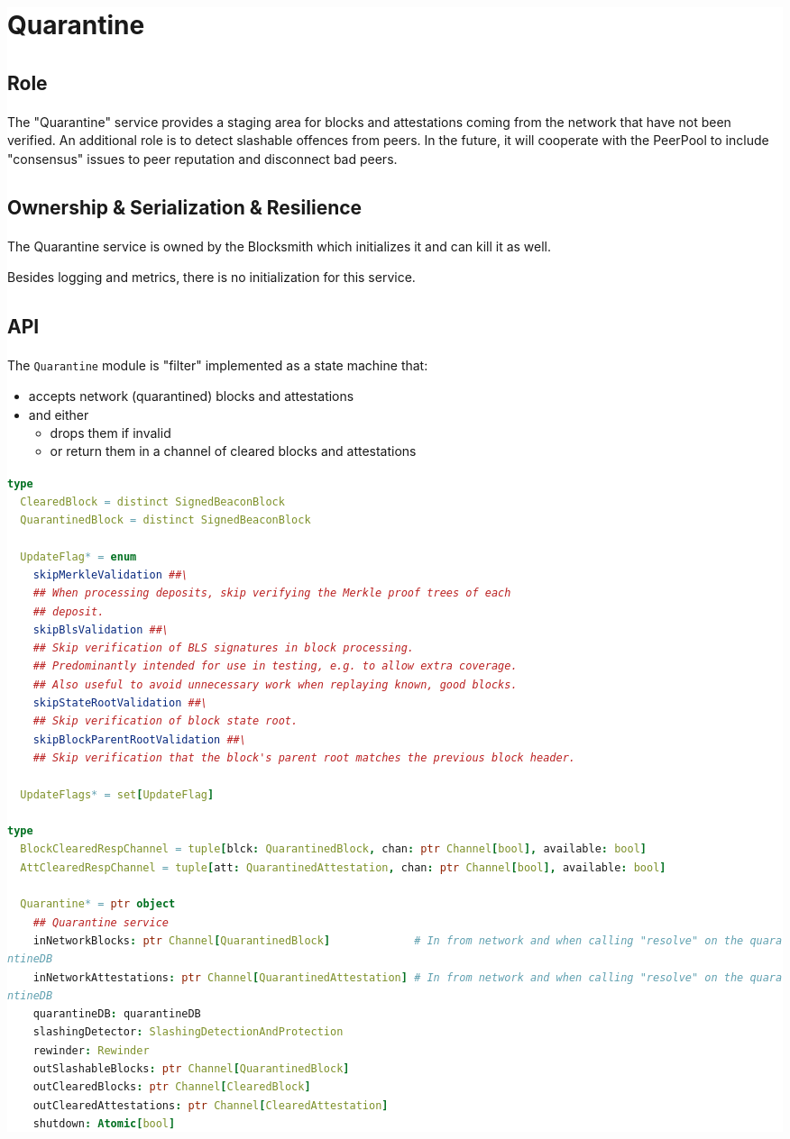 # Quarantine

## Role

The "Quarantine" service provides a staging area for blocks and attestations coming from the network that have not been verified.
An additional role is to detect slashable offences from peers.
In the future, it will cooperate with the PeerPool to include "consensus" issues to peer reputation and disconnect bad peers.

## Ownership & Serialization & Resilience

The Quarantine service is owned by the Blocksmith which initializes it and can kill it as well.

Besides logging and metrics, there is no initialization for this service.

## API

The `Quarantine` module is "filter" implemented as a state machine that:
- accepts network (quarantined) blocks and attestations
- and either
  - drops them if invalid
  - or return them in a channel of cleared blocks and attestations

```Nim
type
  ClearedBlock = distinct SignedBeaconBlock
  QuarantinedBlock = distinct SignedBeaconBlock

  UpdateFlag* = enum
    skipMerkleValidation ##\
    ## When processing deposits, skip verifying the Merkle proof trees of each
    ## deposit.
    skipBlsValidation ##\
    ## Skip verification of BLS signatures in block processing.
    ## Predominantly intended for use in testing, e.g. to allow extra coverage.
    ## Also useful to avoid unnecessary work when replaying known, good blocks.
    skipStateRootValidation ##\
    ## Skip verification of block state root.
    skipBlockParentRootValidation ##\
    ## Skip verification that the block's parent root matches the previous block header.

  UpdateFlags* = set[UpdateFlag]

type
  BlockClearedRespChannel = tuple[blck: QuarantinedBlock, chan: ptr Channel[bool], available: bool]
  AttClearedRespChannel = tuple[att: QuarantinedAttestation, chan: ptr Channel[bool], available: bool]

  Quarantine* = ptr object
    ## Quarantine service
    inNetworkBlocks: ptr Channel[QuarantinedBlock]             # In from network and when calling "resolve" on the quarantineDB
    inNetworkAttestations: ptr Channel[QuarantinedAttestation] # In from network and when calling "resolve" on the quarantineDB
    quarantineDB: quarantineDB
    slashingDetector: SlashingDetectionAndProtection
    rewinder: Rewinder
    outSlashableBlocks: ptr Channel[QuarantinedBlock]
    outClearedBlocks: ptr Channel[ClearedBlock]
    outClearedAttestations: ptr Channel[ClearedAttestation]
    shutdown: Atomic[bool]
```